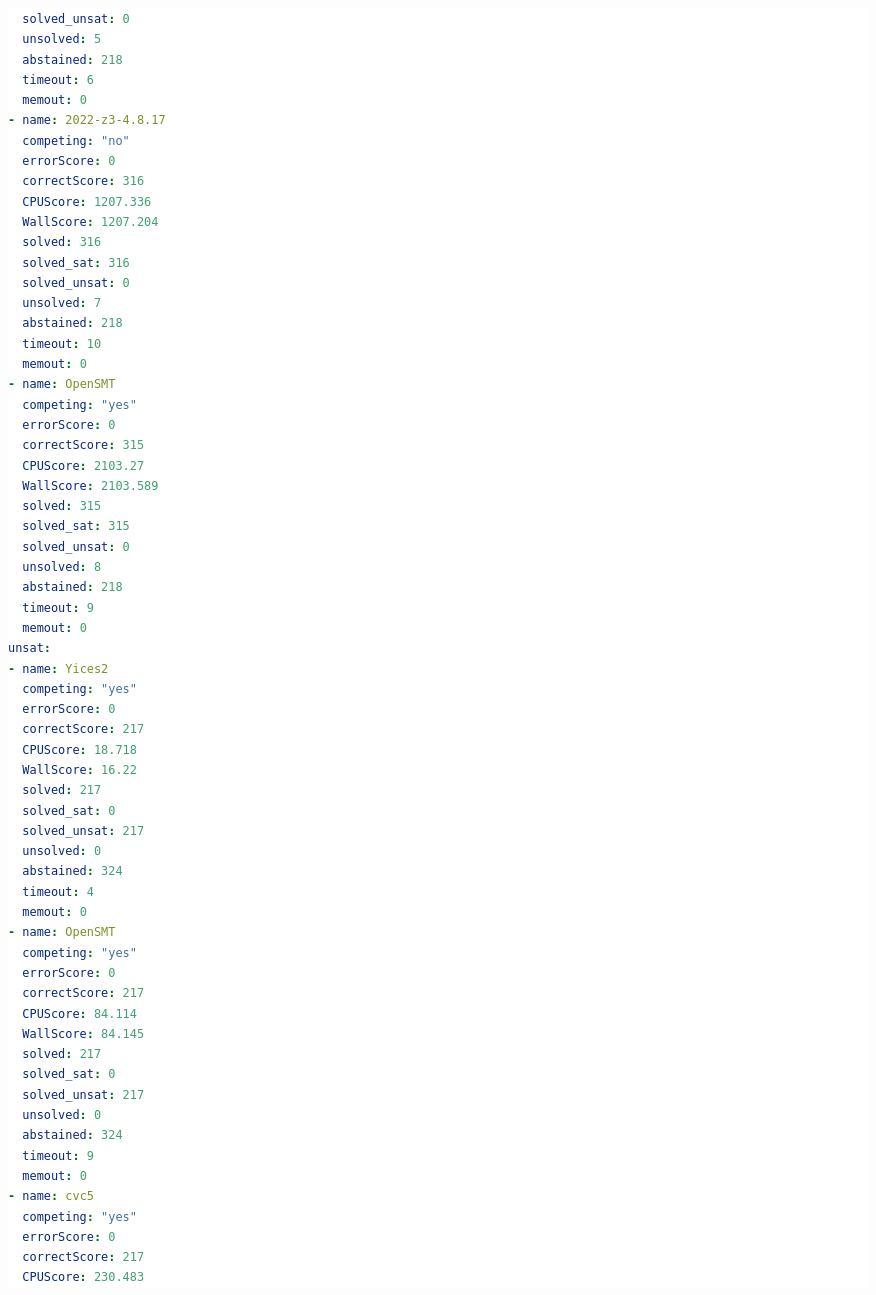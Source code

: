 ```yaml
  solved_unsat: 0
  unsolved: 5
  abstained: 218
  timeout: 6
  memout: 0
- name: 2022-z3-4.8.17
  competing: "no"
  errorScore: 0
  correctScore: 316
  CPUScore: 1207.336
  WallScore: 1207.204
  solved: 316
  solved_sat: 316
  solved_unsat: 0
  unsolved: 7
  abstained: 218
  timeout: 10
  memout: 0
- name: OpenSMT
  competing: "yes"
  errorScore: 0
  correctScore: 315
  CPUScore: 2103.27
  WallScore: 2103.589
  solved: 315
  solved_sat: 315
  solved_unsat: 0
  unsolved: 8
  abstained: 218
  timeout: 9
  memout: 0
unsat:
- name: Yices2
  competing: "yes"
  errorScore: 0
  correctScore: 217
  CPUScore: 18.718
  WallScore: 16.22
  solved: 217
  solved_sat: 0
  solved_unsat: 217
  unsolved: 0
  abstained: 324
  timeout: 4
  memout: 0
- name: OpenSMT
  competing: "yes"
  errorScore: 0
  correctScore: 217
  CPUScore: 84.114
  WallScore: 84.145
  solved: 217
  solved_sat: 0
  solved_unsat: 217
  unsolved: 0
  abstained: 324
  timeout: 9
  memout: 0
- name: cvc5
  competing: "yes"
  errorScore: 0
  correctScore: 217
  CPUScore: 230.483
```